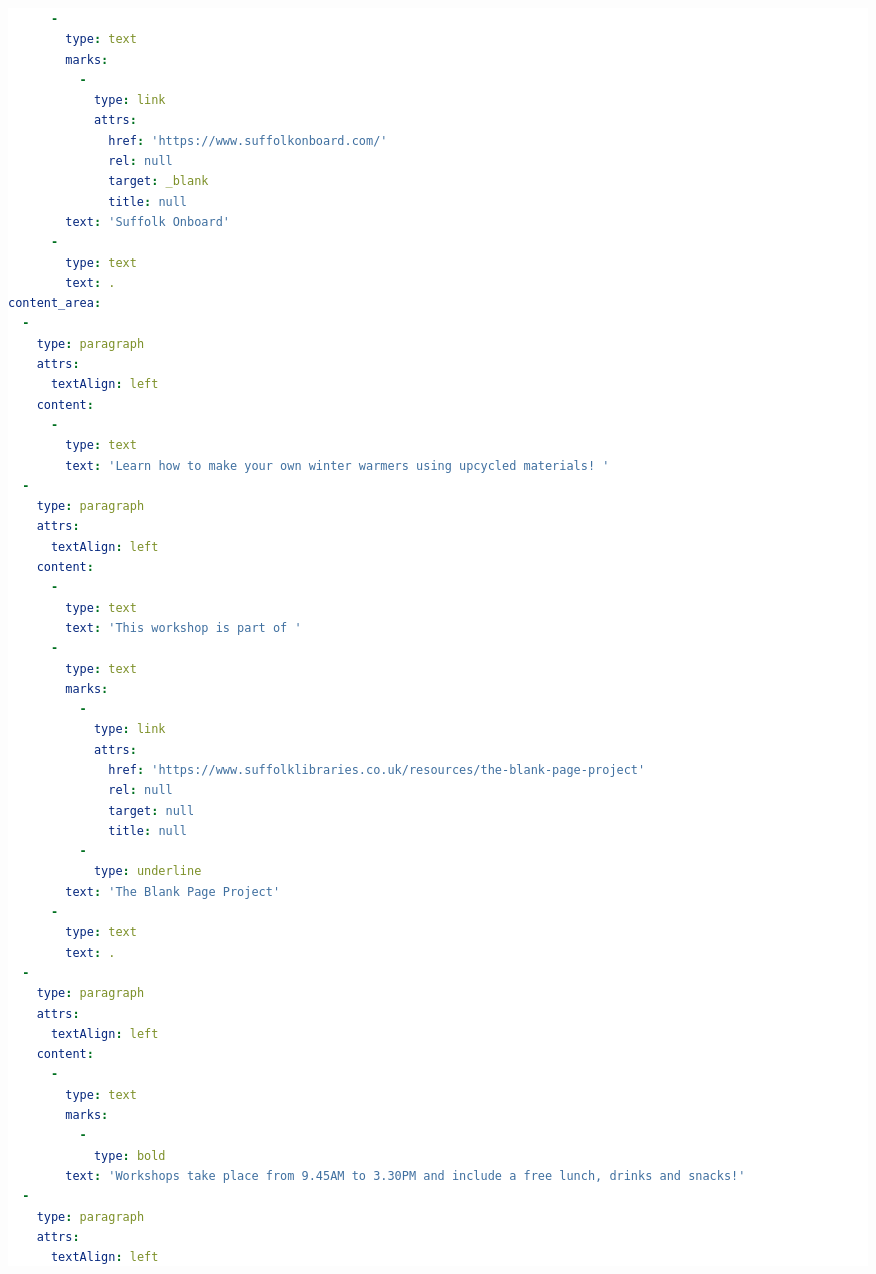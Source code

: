 ```yaml
      -
        type: text
        marks:
          -
            type: link
            attrs:
              href: 'https://www.suffolkonboard.com/'
              rel: null
              target: _blank
              title: null
        text: 'Suffolk Onboard'
      -
        type: text
        text: .
content_area:
  -
    type: paragraph
    attrs:
      textAlign: left
    content:
      -
        type: text
        text: 'Learn how to make your own winter warmers using upcycled materials! '
  -
    type: paragraph
    attrs:
      textAlign: left
    content:
      -
        type: text
        text: 'This workshop is part of '
      -
        type: text
        marks:
          -
            type: link
            attrs:
              href: 'https://www.suffolklibraries.co.uk/resources/the-blank-page-project'
              rel: null
              target: null
              title: null
          -
            type: underline
        text: 'The Blank Page Project'
      -
        type: text
        text: .
  -
    type: paragraph
    attrs:
      textAlign: left
    content:
      -
        type: text
        marks:
          -
            type: bold
        text: 'Workshops take place from 9.45AM to 3.30PM and include a free lunch, drinks and snacks!'
  -
    type: paragraph
    attrs:
      textAlign: left
```